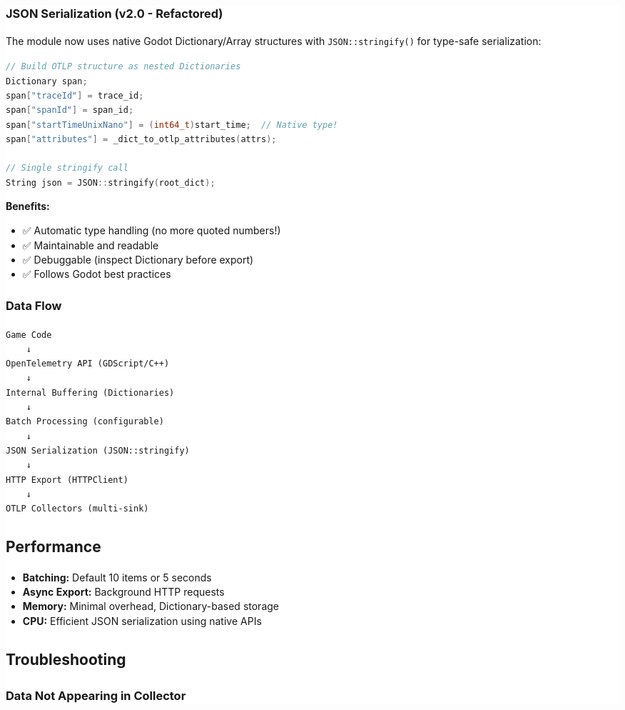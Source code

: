### JSON Serialization (v2.0 - Refactored)

The module now uses native Godot Dictionary/Array structures with `JSON::stringify()` for type-safe serialization:

```cpp
// Build OTLP structure as nested Dictionaries
Dictionary span;
span["traceId"] = trace_id;
span["spanId"] = span_id;
span["startTimeUnixNano"] = (int64_t)start_time;  // Native type!
span["attributes"] = _dict_to_otlp_attributes(attrs);

// Single stringify call
String json = JSON::stringify(root_dict);
```

**Benefits:**

-   ✅ Automatic type handling (no more quoted numbers!)
-   ✅ Maintainable and readable
-   ✅ Debuggable (inspect Dictionary before export)
-   ✅ Follows Godot best practices

### Data Flow

```
Game Code
    ↓
OpenTelemetry API (GDScript/C++)
    ↓
Internal Buffering (Dictionaries)
    ↓
Batch Processing (configurable)
    ↓
JSON Serialization (JSON::stringify)
    ↓
HTTP Export (HTTPClient)
    ↓
OTLP Collectors (multi-sink)
```

## Performance

-   **Batching:** Default 10 items or 5 seconds
-   **Async Export:** Background HTTP requests
-   **Memory:** Minimal overhead, Dictionary-based storage
-   **CPU:** Efficient JSON serialization using native APIs

## Troubleshooting

### Data Not Appearing in Collector
